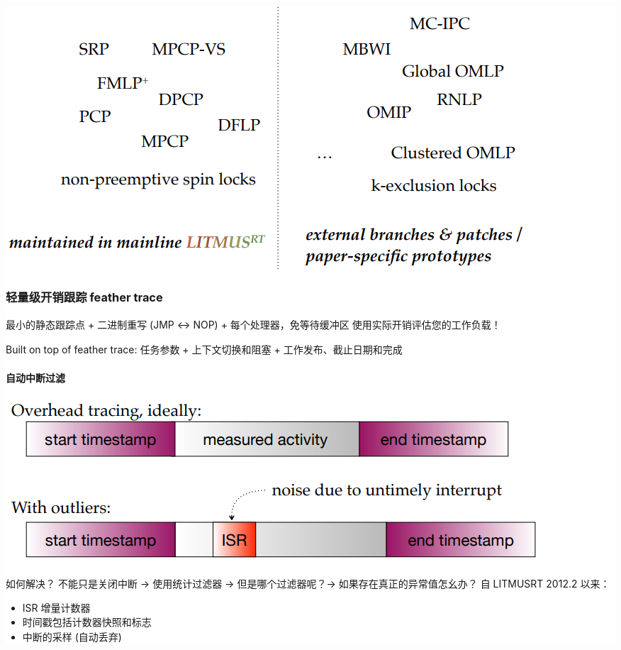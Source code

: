 ![alt text](/assets/images/2024-04-16-Litmus-RT学习_image-3.png)

### 轻量级开销跟踪 feather trace

最小的静态跟踪点 + 二进制重写 (JMP ↔ NOP) + 每个处理器，免等待缓冲区
使用实际开销评估您的工作负载！

Built on top of feather trace:
任务参数 + 上下文切换和阻塞 + 工作发布、截止日期和完成

#### 自动中断过滤

![alt text](/assets/images/2024-04-16-Litmus-RT学习_image-4.png)

如何解决？
不能只是关闭中断 -> 使用统计过滤器 -> 但是哪个过滤器呢？-> 如果存在真正的异常值怎幺办？
自 LITMUSRT 2012.2 以来：

- ISR 增量计数器
- 时间戳包括计数器快照和标志
- 中断的采样 (自动丢弃)

